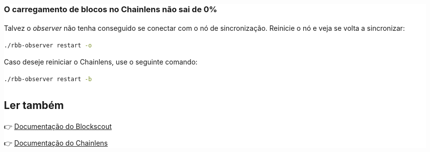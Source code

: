 ### O carregamento de blocos no Chainlens não sai de 0%

Talvez o *observer* não tenha conseguido se conectar com o nó de sincronização. Reinicie o nó e veja se volta a sincronizar:

```bash
./rbb-observer restart -o
```

Caso deseje reiniciar o Chainlens, use o seguinte comando:

```bash
./rbb-observer restart -b
```

## Ler também

👉 [Documentação do Blockscout](https://docs.blockscout.com/for-users/overviews)

👉 [Documentação do Chainlens](https://docs.chainlens.com/)
